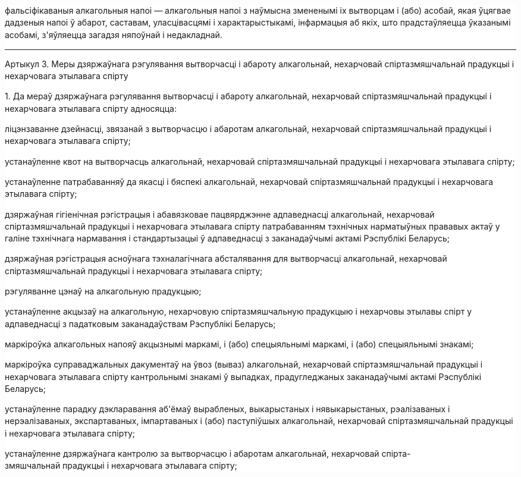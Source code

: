 фальсіфікаваныя алкагольныя напоі — алкагольныя напоі з наўмысна
змененымі іх вытворцам і (або) асобай, якая ўцягвае дадзеныя
напоі ў абарот, саставам, уласцівасцямі і характарыстыкамі,
інфармацыя аб якіх, што прадстаўляецца ўказанымі асобамі,
з'яўляецца загадзя няпоўнай і недакладнай.

****

Артыкул 3. Меры дзяржаўнага рэгулявання вытворчасці і абароту
алкагольнай, нехарчовай спіртазмяшчальнай прадукцыі і
нехарчовага этылавага спірту

1\. Да мераў дзяржаўнага рэгулявання вытворчасці і абароту алкагольнай,
нехарчовай спіртазмяшчальнай прадукцыі і нехарчовага этылавага спірту
адносяцца:

ліцэнзаванне дзейнасці, звязанай з вытворчасцю і абаротам алкагольнай,
нехарчовай спіртазмяшчальнай прадукцыі і нехарчовага этылавага спірту;

устанаўленне квот на вытворчасць алкагольнай, нехарчовай
спіртазмяшчальнай прадукцыі і нехарчовага этылавага
спірту;

устанаўленне патрабаванняў да якасці і бяспекі алкагольнай, нехарчовай
спіртазмяшчальнай прадукцыі і нехарчовага этылавага спірту;

дзяржаўная гігіенічная рэгістрацыя і абавязковае пацвярджэнне
адпаведнасці алкагольнай, нехарчовай спіртазмяшчальнай
прадукцыі і нехарчовага этылавага спірту патрабаванням тэхнічных
нарматыўных прававых актаў у галіне тэхнічнага нармавання і
стандартызацыі ў адпаведнасці з заканадаўчымі актамі
Рэспублікі Беларусь;

дзяржаўная рэгістрацыя асноўнага тэхналагічнага абсталявання для
вытворчасці алкагольнай, нехарчовай спіртазмяшчальнай прадукцыі
і нехарчовага этылавага спірту;

рэгуляванне цэнаў на алкагольную прадукцыю;

устанаўленне акцызаў на алкагольную, нехарчовую спіртазмяшчальную
прадукцыю і нехарчовы этылавы спірт у адпаведнасці з падатковым
заканадаўствам Рэспублікі Беларусь;

маркіроўка алкагольных напояў акцызнымі маркамі, і (або) спецыяльнымі
маркамі, і (або) спецыяльнымі знакамі;

маркіроўка суправаджальных дакументаў на ўвоз (вываз) алкагольнай,
нехарчовай спіртазмяшчальнай прадукцыі і нехарчовага этылавага
спірту кантрольнымі знакамі ў выпадках, прадугледжаных заканадаўчымі
актамі Рэспублікі Беларусь;

устанаўленне парадку дэкларавання аб'ёмаў вырабленых, выкарыстаных і
нявыкарыстаных, рэалізаваных і нерэалізаваных, экспартаваных,
імпартаваных і (або) паступіўшых алкагольнай, нехарчовай
спіртазмяшчальнай прадукцыі і нехарчовага этылавага спірту;

устанаўленне дзяржаўнага кантролю за вытворчасцю і абаротам алкагольнай,
нехарчовай спірта-  
змяшчальнай прадукцыі і нехарчовага этылавага спірту;
